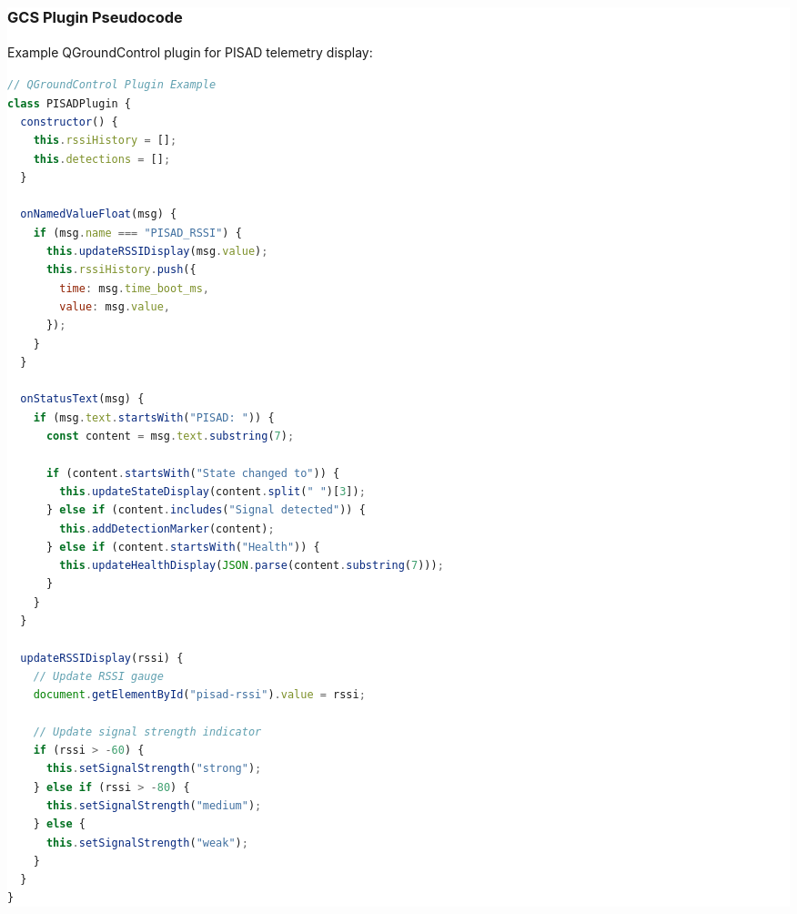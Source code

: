 ### GCS Plugin Pseudocode

Example QGroundControl plugin for PISAD telemetry display:

```javascript
// QGroundControl Plugin Example
class PISADPlugin {
  constructor() {
    this.rssiHistory = [];
    this.detections = [];
  }

  onNamedValueFloat(msg) {
    if (msg.name === "PISAD_RSSI") {
      this.updateRSSIDisplay(msg.value);
      this.rssiHistory.push({
        time: msg.time_boot_ms,
        value: msg.value,
      });
    }
  }

  onStatusText(msg) {
    if (msg.text.startsWith("PISAD: ")) {
      const content = msg.text.substring(7);

      if (content.startsWith("State changed to")) {
        this.updateStateDisplay(content.split(" ")[3]);
      } else if (content.includes("Signal detected")) {
        this.addDetectionMarker(content);
      } else if (content.startsWith("Health")) {
        this.updateHealthDisplay(JSON.parse(content.substring(7)));
      }
    }
  }

  updateRSSIDisplay(rssi) {
    // Update RSSI gauge
    document.getElementById("pisad-rssi").value = rssi;

    // Update signal strength indicator
    if (rssi > -60) {
      this.setSignalStrength("strong");
    } else if (rssi > -80) {
      this.setSignalStrength("medium");
    } else {
      this.setSignalStrength("weak");
    }
  }
}
```
